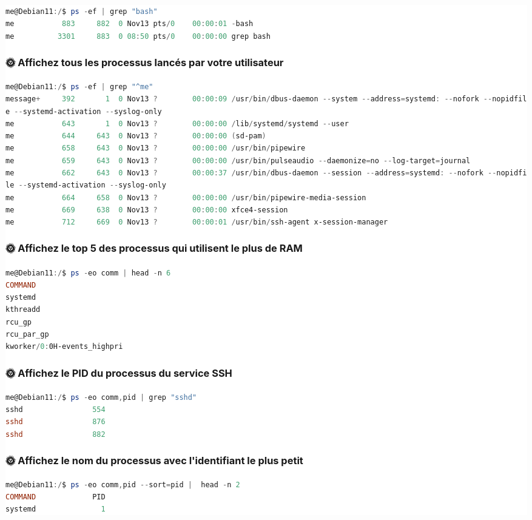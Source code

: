 
```powershell
me@Debian11:/$ ps -ef | grep "bash"
me           883     882  0 Nov13 pts/0    00:00:01 -bash
me          3301     883  0 08:50 pts/0    00:00:00 grep bash
```

### 🌞 Affichez tous les processus lancés par votre utilisateur 

```powershell
me@Debian11:/$ ps -ef | grep "^me"
message+     392       1  0 Nov13 ?        00:00:09 /usr/bin/dbus-daemon --system --address=systemd: --nofork --nopidfile --systemd-activation --syslog-only
me           643       1  0 Nov13 ?        00:00:00 /lib/systemd/systemd --user
me           644     643  0 Nov13 ?        00:00:00 (sd-pam)
me           658     643  0 Nov13 ?        00:00:00 /usr/bin/pipewire
me           659     643  0 Nov13 ?        00:00:00 /usr/bin/pulseaudio --daemonize=no --log-target=journal
me           662     643  0 Nov13 ?        00:00:37 /usr/bin/dbus-daemon --session --address=systemd: --nofork --nopidfile --systemd-activation --syslog-only
me           664     658  0 Nov13 ?        00:00:00 /usr/bin/pipewire-media-session
me           669     638  0 Nov13 ?        00:00:00 xfce4-session
me           712     669  0 Nov13 ?        00:00:01 /usr/bin/ssh-agent x-session-manager
```

### 🌞 Affichez le top 5 des processus qui utilisent le plus de RAM

```powershell
me@Debian11:/$ ps -eo comm | head -n 6
COMMAND
systemd
kthreadd
rcu_gp
rcu_par_gp
kworker/0:0H-events_highpri
```

### 🌞 Affichez le PID du processus du service SSH

```powershell
me@Debian11:/$ ps -eo comm,pid | grep "sshd"
sshd                554
sshd                876
sshd                882
```

### 🌞 Affichez le nom du processus avec l'identifiant le plus petit

```powershell
me@Debian11:/$ ps -eo comm,pid --sort=pid |  head -n 2
COMMAND             PID
systemd               1
```
